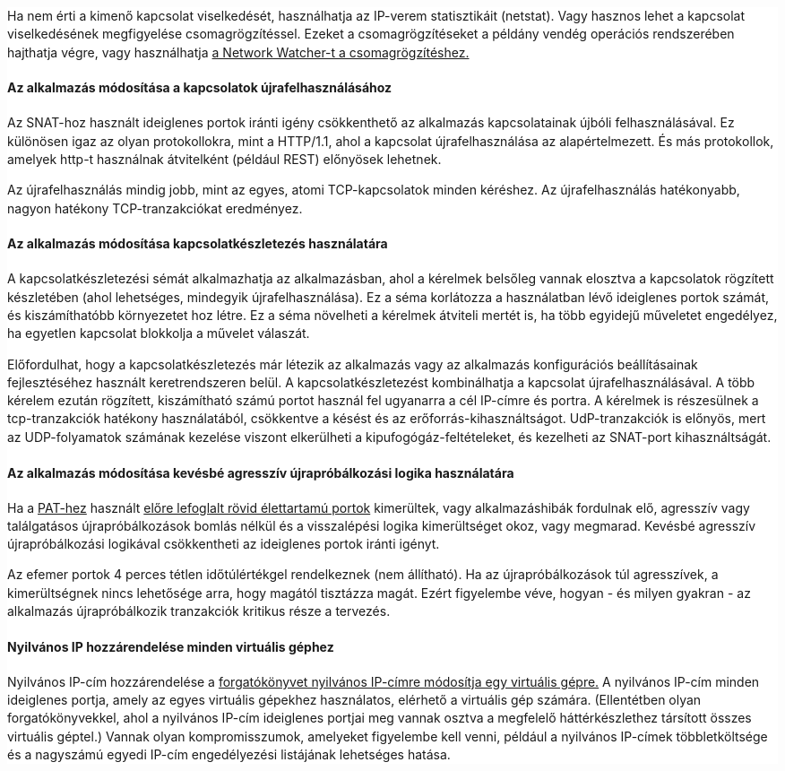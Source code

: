 Ha nem érti a kimenő kapcsolat viselkedését, használhatja az IP-verem statisztikáit (netstat). Vagy hasznos lehet a kapcsolat viselkedésének megfigyelése csomagrögzítéssel. Ezeket a csomagrögzítéseket a példány vendég operációs rendszerében hajthatja végre, vagy használhatja [a Network Watcher-t a csomagrögzítéshez.](../network-watcher/network-watcher-packet-capture-manage-portal.md) 

#### <a name="modify-the-application-to-reuse-connections"></a><a name="connectionreuse"></a>Az alkalmazás módosítása a kapcsolatok újrafelhasználásához 
Az SNAT-hoz használt ideiglenes portok iránti igény csökkenthető az alkalmazás kapcsolatainak újbóli felhasználásával. Ez különösen igaz az olyan protokollokra, mint a HTTP/1.1, ahol a kapcsolat újrafelhasználása az alapértelmezett. És más protokollok, amelyek http-t használnak átvitelként (például REST) előnyösek lehetnek. 

Az újrafelhasználás mindig jobb, mint az egyes, atomi TCP-kapcsolatok minden kéréshez. Az újrafelhasználás hatékonyabb, nagyon hatékony TCP-tranzakciókat eredményez.

#### <a name="modify-the-application-to-use-connection-pooling"></a><a name="connection pooling"></a>Az alkalmazás módosítása kapcsolatkészletezés használatára
A kapcsolatkészletezési sémát alkalmazhatja az alkalmazásban, ahol a kérelmek belsőleg vannak elosztva a kapcsolatok rögzített készletében (ahol lehetséges, mindegyik újrafelhasználása). Ez a séma korlátozza a használatban lévő ideiglenes portok számát, és kiszámíthatóbb környezetet hoz létre. Ez a séma növelheti a kérelmek átviteli mertét is, ha több egyidejű műveletet engedélyez, ha egyetlen kapcsolat blokkolja a művelet válaszát.  

Előfordulhat, hogy a kapcsolatkészletezés már létezik az alkalmazás vagy az alkalmazás konfigurációs beállításainak fejlesztéséhez használt keretrendszeren belül. A kapcsolatkészletezést kombinálhatja a kapcsolat újrafelhasználásával. A több kérelem ezután rögzített, kiszámítható számú portot használ fel ugyanarra a cél IP-címre és portra. A kérelmek is részesülnek a tcp-tranzakciók hatékony használatából, csökkentve a késést és az erőforrás-kihasználtságot. UdP-tranzakciók is előnyös, mert az UDP-folyamatok számának kezelése viszont elkerülheti a kipufogógáz-feltételeket, és kezelheti az SNAT-port kihasználtságát.

#### <a name="modify-the-application-to-use-less-aggressive-retry-logic"></a><a name="retry logic"></a>Az alkalmazás módosítása kevésbé agresszív újrapróbálkozási logika használatára
Ha a [PAT-hez](#pat) használt [előre lefoglalt rövid élettartamú portok](#preallocatedports) kimerültek, vagy alkalmazáshibák fordulnak elő, agresszív vagy találgatásos újrapróbálkozások bomlás nélkül és a visszalépési logika kimerültséget okoz, vagy megmarad. Kevésbé agresszív újrapróbálkozási logikával csökkentheti az ideiglenes portok iránti igényt. 

Az efemer portok 4 perces tétlen időtúlértékgel rendelkeznek (nem állítható). Ha az újrapróbálkozások túl agresszívek, a kimerültségnek nincs lehetősége arra, hogy magától tisztázza magát. Ezért figyelembe véve, hogyan - és milyen gyakran - az alkalmazás újrapróbálkozik tranzakciók kritikus része a tervezés.

#### <a name="assign-a-public-ip-to-each-vm"></a><a name="assignilpip"></a>Nyilvános IP hozzárendelése minden virtuális géphez
Nyilvános IP-cím hozzárendelése a [forgatókönyvet nyilvános IP-címre módosítja egy virtuális gépre.](#ilpip) A nyilvános IP-cím minden ideiglenes portja, amely az egyes virtuális gépekhez használatos, elérhető a virtuális gép számára. (Ellentétben olyan forgatókönyvekkel, ahol a nyilvános IP-cím ideiglenes portjai meg vannak osztva a megfelelő háttérkészlethez társított összes virtuális géptel.) Vannak olyan kompromisszumok, amelyeket figyelembe kell venni, például a nyilvános IP-címek többletköltsége és a nagyszámú egyedi IP-cím engedélyezési listájának lehetséges hatása.
